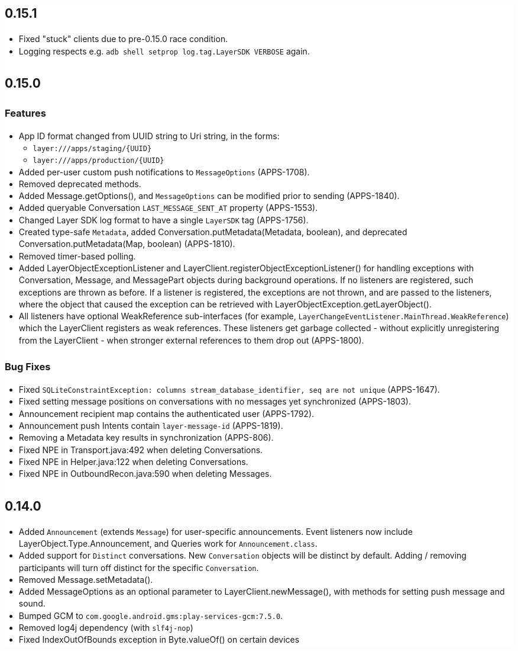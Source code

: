 ## 0.15.1
 * Fixed "stuck" clients due to pre-0.15.0 race condition.
 * Logging respects e.g. `adb shell setprop log.tag.LayerSDK VERBOSE` again.

## 0.15.0

### Features
 * App ID format changed from UUID string to Uri string, in the forms:
    * `layer:///apps/staging/{UUID}`
    * `layer:///apps/production/{UUID}`
 * Added per-user custom push notifications to `MessageOptions` (APPS-1708).
 * Removed deprecated methods.
 * Added Message.getOptions(), and `MessageOptions` can be modified prior to sending (APPS-1840).
 * Added queryable Conversation `LAST_MESSAGE_SENT_AT` property (APPS-1553).
 * Changed Layer SDK log format to have a single `LayerSDK` tag (APPS-1756).
 * Created type-safe `Metadata`, added Conversation.putMetadata(Metadata, boolean), and deprecated
   Conversation.putMetadata(Map, boolean) (APPS-1810).
 * Removed timer-based polling.
 * Added LayerObjectExceptionListener and LayerClient.registerObjectExceptionListener() for handling
   exceptions with Conversation, Message, and MessagePart objects during background operations.  If
   no listeners are registered, such exceptions are thrown as before.  If a listener is registered,
   the exceptions are not thrown, and are passed to the listeners, where the object that caused the
   exception can be retrieved with LayerObjectException.getLayerObject().
 * All listeners have optional WeakReference sub-interfaces (for example,
   `LayerChangeEventListener.MainThread.WeakReference`) which the LayerClient registers as weak
   references.  These listeners get garbage collected - without explicitly unregistering from the
   LayerClient - when stronger external references to them drop out (APPS-1800).

### Bug Fixes
 * Fixed `SQLiteConstraintException: columns stream_database_identifier, seq are not unique`
   (APPS-1647).
 * Fixed setting message positions on conversations with no messages yet synchronized (APPS-1803).
 * Announcement recipient map contains the authenticated user (APPS-1792).
 * Announcement push Intents contain `layer-message-id` (APPS-1819).
 * Removing a Metadata key results in synchronization (APPS-806). 
 * Fixed NPE in Transport.java:492 when deleting Conversations.
 * Fixed NPE in Helper.java:122 when deleting Conversations.
 * Fixed NPE in OutboundRecon.java:590 when deleting Messages.
 
## 0.14.0
 * Added `Announcement` (extends `Message`) for user-specific announcements.  Event listeners now
   include LayerObject.Type.Announcement, and Queries work for `Announcement.class`.
 * Added support for `Distinct` conversations. New `Conversation` objects will be distinct by
   default.  Adding / removing participants will turn off distinct for the specific `Conversation`.
 * Removed Message.setMetadata().
 * Added MessageOptions as an optional parameter to LayerClient.newMessage(), with methods for
   setting push message and sound.
 * Bumped GCM to `com.google.android.gms:play-services-gcm:7.5.0`.
 * Removed log4j dependency (with `slf4j-nop`)
 * Fixed IndexOutOfBounds exception in Byte.valueOf() on certain devices
